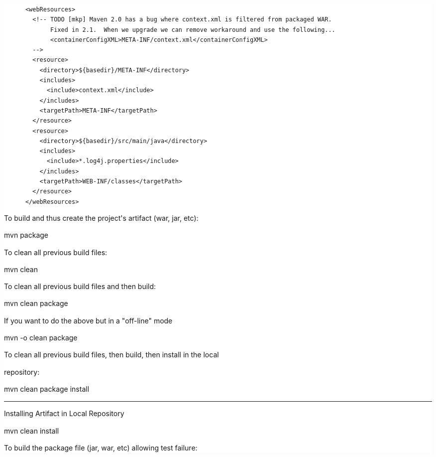           <webResources>
            <!-- TODO [mkp] Maven 2.0 has a bug where context.xml is filtered from packaged WAR.
                 Fixed in 2.1.  When we upgrade we can remove workaround and use the following...
                 <containerConfigXML>META-INF/context.xml</containerConfigXML>
            -->
            <resource>
              <directory>${basedir}/META-INF</directory>
              <includes>
                <include>context.xml</include>
              </includes>
              <targetPath>META-INF</targetPath>
            </resource>
            <resource>
              <directory>${basedir}/src/main/java</directory>
              <includes>
                <include>*.log4j.properties</include>
              </includes>
              <targetPath>WEB-INF/classes</targetPath>
            </resource>
          </webResources>
To build and thus create the project's artifact (war, jar, etc):

mvn package



To clean all previous build files:

mvn clean



To clean all previous build files and then build:

mvn clean package



If you want to do the above but in a "off-line" mode

mvn -o clean package



To clean all previous build files, then build, then install in the local

repository:

mvn clean package install



---------------------------------



Installing Artifact in Local Repository

mvn clean install



To build the package file (jar, war, etc) allowing test failure:
